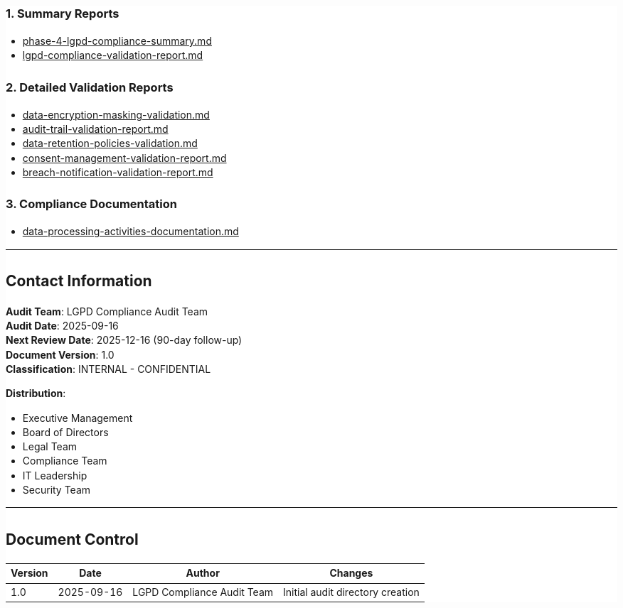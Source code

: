 ### 1. Summary Reports
- [phase-4-lgpd-compliance-summary.md](./phase-4-lgpd-compliance-summary.md)
- [lgpd-compliance-validation-report.md](./lgpd-compliance-validation-report.md)

### 2. Detailed Validation Reports
- [data-encryption-masking-validation.md](./data-encryption-masking-validation.md)
- [audit-trail-validation-report.md](./audit-trail-validation-report.md)
- [data-retention-policies-validation.md](./data-retention-policies-validation.md)
- [consent-management-validation-report.md](./consent-management-validation-report.md)
- [breach-notification-validation-report.md](./breach-notification-validation-report.md)

### 3. Compliance Documentation
- [data-processing-activities-documentation.md](./data-processing-activities-documentation.md)

---

## Contact Information

**Audit Team**: LGPD Compliance Audit Team  
**Audit Date**: 2025-09-16  
**Next Review Date**: 2025-12-16 (90-day follow-up)  
**Document Version**: 1.0  
**Classification**: INTERNAL - CONFIDENTIAL  

**Distribution**: 
- Executive Management
- Board of Directors
- Legal Team
- Compliance Team
- IT Leadership
- Security Team

---

## Document Control

| Version | Date | Author | Changes |
|---------|------|--------|---------|
| 1.0 | 2025-09-16 | LGPD Compliance Audit Team | Initial audit directory creation |
